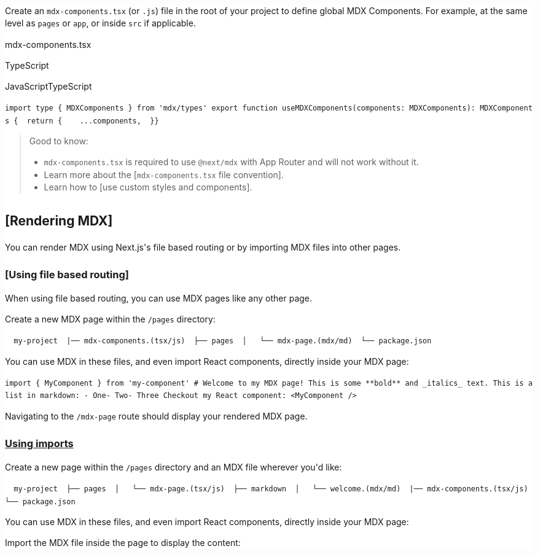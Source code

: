 Create an `mdx-components.tsx` (or `.js`) file in the root of your project to define global MDX Components. For example, at the same level as `pages` or `app`, or inside `src` if applicable.

mdx-components.tsx

TypeScript

JavaScriptTypeScript

```
import type { MDXComponents } from 'mdx/types' export function useMDXComponents(components: MDXComponents): MDXComponents {  return {    ...components,  }}
```

> Good to know:
>
> -   `mdx-components.tsx` is required to use `@next/mdx` with App Router and will not work without it.
> -   Learn more about the [`mdx-components.tsx` file convention].
> -   Learn how to [use custom styles and components].

[Rendering MDX]
------------------------------------------------------------------------------------------------------

You can render MDX using Next.js's file based routing or by importing MDX files into other pages.

### [Using file based routing]

When using file based routing, you can use MDX pages like any other page.

Create a new MDX page within the `/pages` directory:

```
  my-project  |── mdx-components.(tsx/js)  ├── pages  │   └── mdx-page.(mdx/md)  └── package.json
```

You can use MDX in these files, and even import React components, directly inside your MDX page:

```
import { MyComponent } from 'my-component' # Welcome to my MDX page! This is some **bold** and _italics_ text. This is a list in markdown: - One- Two- Three Checkout my React component: <MyComponent />
```

Navigating to the `/mdx-page` route should display your rendered MDX page.

### [Using imports](https://nextjs.org/docs/pages/building-your-application/configuring/mdx#using-imports)

Create a new page within the `/pages` directory and an MDX file wherever you'd like:

```
  my-project  ├── pages  │   └── mdx-page.(tsx/js)  ├── markdown  │   └── welcome.(mdx/md)  |── mdx-components.(tsx/js)  └── package.json
```

You can use MDX in these files, and even import React components, directly inside your MDX page:

Import the MDX file inside the page to display the content:
